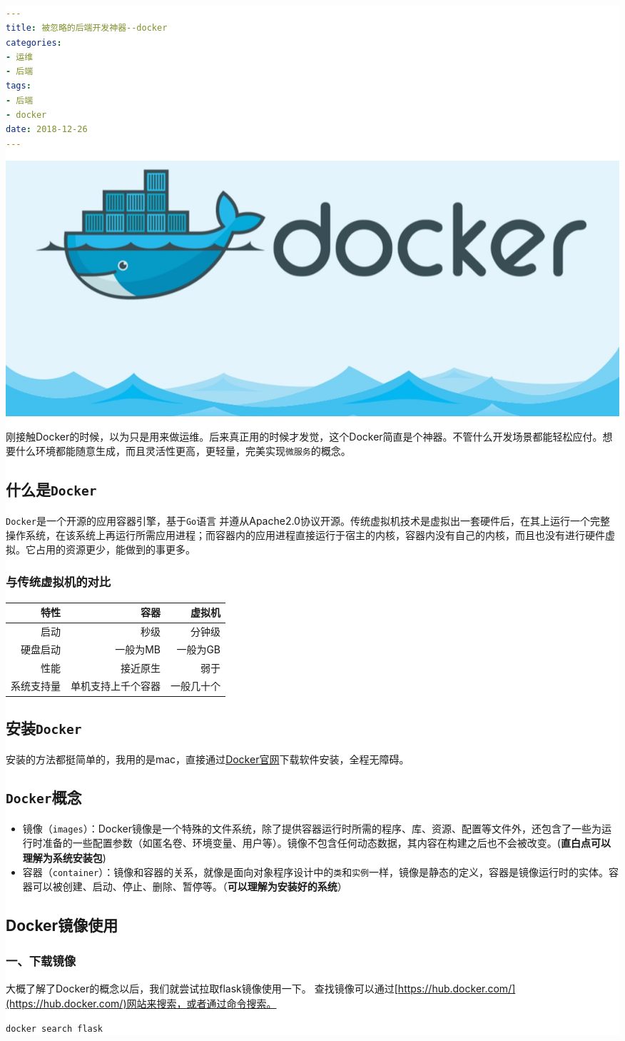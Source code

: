 ```yaml
---
title: 被忽略的后端开发神器--docker
categories: 
- 运维
- 后端
tags:
- 后端
- docker
date: 2018-12-26
---
```

![](./images/docker/docker.jpg)

刚接触Docker的时候，以为只是用来做运维。后来真正用的时候才发觉，这个Docker简直是个神器。不管什么开发场景都能轻松应付。想要什么环境都能随意生成，而且灵活性更高，更轻量，完美实现`微服务`的概念。
## 什么是`Docker`
`Docker`是一个开源的应用容器引擎，基于`Go`语言 并遵从Apache2.0协议开源。传统虚拟机技术是虚拟出一套硬件后，在其上运行一个完整操作系统，在该系统上再运行所需应用进程；而容器内的应用进程直接运行于宿主的内核，容器内没有自己的内核，而且也没有进行硬件虚拟。它占用的资源更少，能做到的事更多。
### 与传统虚拟机的对比
特性|容器|虚拟机
--:|--:|--:
启动|秒级|分钟级|
硬盘启动|一般为MB|一般为GB
性能|接近原生|弱于
系统支持量|单机支持上千个容器|一般几十个
## 安装`Docker`
安装的方法都挺简单的，我用的是mac，直接通过[Docker官网](https://hub.docker.com/)下载软件安装，全程无障碍。
## `Docker`概念
- 镜像（`images`）：Docker镜像是一个特殊的文件系统，除了提供容器运行时所需的程序、库、资源、配置等文件外，还包含了一些为运行时准备的一些配置参数（如匿名卷、环境变量、用户等）。镜像不包含任何动态数据，其内容在构建之后也不会被改变。(**直白点可以理解为系统安装包**)
- 容器（`container`）：镜像和容器的关系，就像是面向对象程序设计中的`类`和`实例`一样，镜像是静态的定义，容器是镜像运行时的实体。容器可以被创建、启动、停止、删除、暂停等。（**可以理解为安装好的系统**）
## Docker镜像使用
### 一、下载镜像
大概了解了Docker的概念以后，我们就尝试拉取flask镜像使用一下。
查找镜像可以通过[https://hub.docker.com/](https://hub.docker.com/)网站来搜索，或者通过命令搜索。
```bash
docker search flask
```